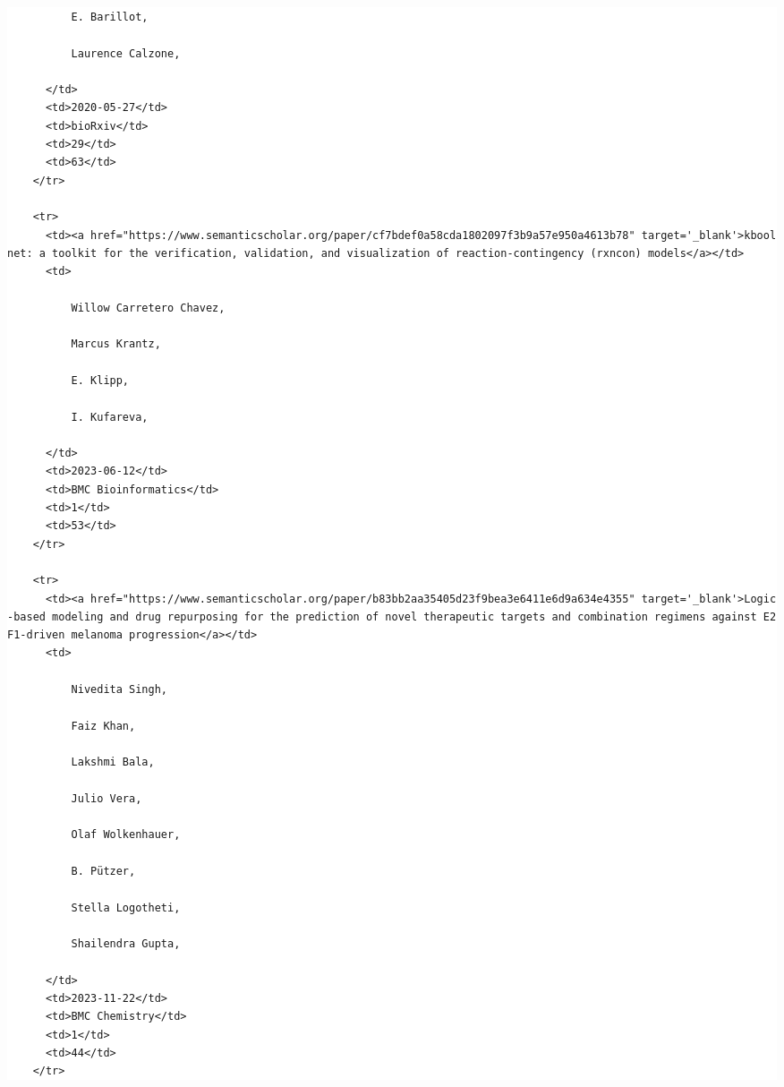               E. Barillot,
            
              Laurence Calzone,
            
          </td>
          <td>2020-05-27</td>
          <td>bioRxiv</td>
          <td>29</td>
          <td>63</td>
        </tr>
    
        <tr>
          <td><a href="https://www.semanticscholar.org/paper/cf7bdef0a58cda1802097f3b9a57e950a4613b78" target='_blank'>kboolnet: a toolkit for the verification, validation, and visualization of reaction-contingency (rxncon) models</a></td>
          <td>
            
              Willow Carretero Chavez,
            
              Marcus Krantz,
            
              E. Klipp,
            
              I. Kufareva,
            
          </td>
          <td>2023-06-12</td>
          <td>BMC Bioinformatics</td>
          <td>1</td>
          <td>53</td>
        </tr>
    
        <tr>
          <td><a href="https://www.semanticscholar.org/paper/b83bb2aa35405d23f9bea3e6411e6d9a634e4355" target='_blank'>Logic-based modeling and drug repurposing for the prediction of novel therapeutic targets and combination regimens against E2F1-driven melanoma progression</a></td>
          <td>
            
              Nivedita Singh,
            
              Faiz Khan,
            
              Lakshmi Bala,
            
              Julio Vera,
            
              Olaf Wolkenhauer,
            
              B. Pützer,
            
              Stella Logotheti,
            
              Shailendra Gupta,
            
          </td>
          <td>2023-11-22</td>
          <td>BMC Chemistry</td>
          <td>1</td>
          <td>44</td>
        </tr>
    